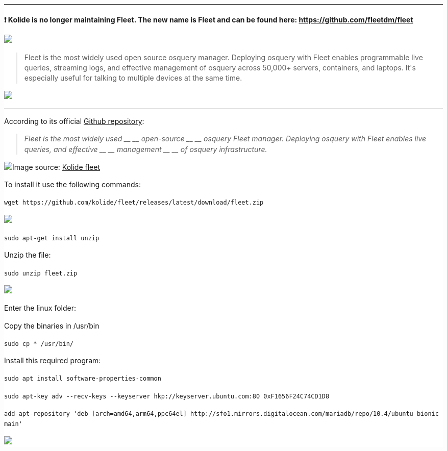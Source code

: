 ------------

#### :heavy_exclamation_mark:  Kolide is no longer maintaining Fleet. The new name is Fleet and can be found here: https://github.com/fleetdm/fleet 

![](https://user-images.githubusercontent.com/618009/98254443-eaf21100-1f41-11eb-9e2c-63a0545601f3.jpg)

> Fleet is the most widely used open source osquery manager. Deploying osquery with Fleet enables programmable live queries, streaming logs, and effective management of osquery across 50,000+ servers, containers, and laptops. It's especially useful for talking to multiple devices at the same time.

![](https://user-images.githubusercontent.com/618009/101847266-769a2700-3b18-11eb-9109-7f1320ed5c45.png)

------------



According to its official [Github repository](https://github.com/kolide/fleet):

> _Fleet is the most widely used __ __ open-source __ __ osquery Fleet manager. Deploying osquery with Fleet enables live queries, and effective __ __ management __ __ of osquery infrastructure._

![](https://miro.medium.com/max/1400/1*t17v4ZaUn-4Nz7tmAJWElQ@2x.png)Image source: [Kolide fleet ](https://miro.medium.com/max/1400/1*t17v4ZaUn-4Nz7tmAJWElQ@2x.png)

To install it use the following commands:

`wget https://github.com/kolide/fleet/releases/latest/download/fleet.zip `

![](https://lh6.googleusercontent.com/EHlTQG_k8pkDnxfsBskiq18F4W5ruS_YQkeYygyfe1mWeEa5KagUiWvZmBHF2Oii6XzkIDk1u9RNSK3zZ1JbKpaXOx-JOpU9o2uz7YhKhmJFBVdohQVESw1t_6k6Ydw90KYs5Bo)

`sudo apt-get install unzip`

Unzip the file:

`sudo unzip fleet.zip`

![](https://lh3.googleusercontent.com/IwBRKXA7F85nmashtfiV6CK5j00AcZVXLCwXPLe1ZIiY3VPvDn8OQvoU3Jyc75sQ_mtbaceYfagv2yFsgDLwvzpcYwOx5ZDT5QO1aiqagu6H5qWXQul-F7iqU140I0vSz1B4Qv0)

Enter the linux folder:



Copy the binaries in /usr/bin

`sudo cp * /usr/bin/`

Install this required program:

`sudo apt install software-properties-common`



`sudo apt-key adv --recv-keys --keyserver hkp://keyserver.ubuntu.com:80 0xF1656F24C74CD1D8`

`add-apt-repository 'deb [arch=amd64,arm64,ppc64el] http://sfo1.mirrors.digitalocean.com/mariadb/repo/10.4/ubuntu bionic main'`

![](https://lh3.googleusercontent.com/SoyNCaMipr02T1MgvFKHJ1_-Un5C2lONbX-FbZhJgIbuU5UDeZMfjPjVJ5M3SBTd3KEUpAiHL_8LC-K623CocFTMOREXQDTaeOO-7uVR9Ku5tPcjo2P3-aPcOzVt3uUPT3P9jk4)
